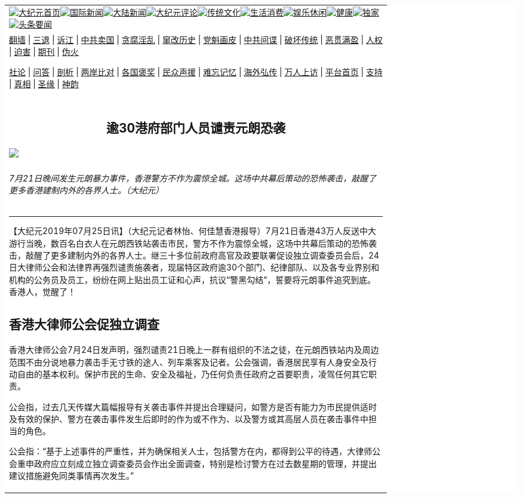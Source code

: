 <a name="1" id="1" target="_blank"></a><span id="1"></span>
<table align=center border="0"><tr><td colspan="2" VALIGN=TOP><a href="https://github.com/19920513/djy/blob/master/gb/nf1351518.md#1"><img src="https://raw.githubusercontent.com/19920513/www/master/t/djy/1.jpg" title="大纪元首页" alt="大纪元首页"></a><a href="https://github.com/19920513/djy/blob/master/gb/n24hr.md#1"><img src="https://raw.githubusercontent.com/19920513/www/master/t/djy/3.jpg" title="国际新闻" alt="国际新闻"></a><a href="https://github.com/19920513/djy/blob/master/gb/nsc413.md#1"><img src="https://raw.githubusercontent.com/19920513/www/master/t/djy/4.jpg" title="大陆新闻" alt="大陆新闻"></a><a href="https://github.com/19920513/djy/blob/master/gb/news392.md#1"><img src="https://raw.githubusercontent.com/19920513/www/master/t/djy/5.jpg" title="大纪元评论" alt="大纪元评论"></a><a href="https://github.com/19920513/djy/blob/master/gb/news2007.md#1"><img src="https://raw.githubusercontent.com/19920513/www/master/t/djy/6.jpg" title="传统文化" alt="传统文化"></a><a href="https://github.com/19920513/djy/blob/master/gb/news2008.md#1"><img src="https://raw.githubusercontent.com/19920513/www/master/t/djy/7.jpg" title="生活消费" alt="生活消费"></a><a href="https://github.com/19920513/djy/blob/master/gb/ncyule.md#1"><img src="https://raw.githubusercontent.com/19920513/www/master/t/djy/8.jpg" title="娱乐休闲" alt="娱乐休闲"></a><a href="https://github.com/19920513/djy/blob/master/gb/nsc1002.md#1"><img src="https://raw.githubusercontent.com/19920513/www/master/t/djy/9.jpg" title="健康" alt="健康"></a><a href="https://github.com/19920513/djy/blob/master/gb/nf6092.md#1"><img src="https://raw.githubusercontent.com/19920513/www/master/t/djy/10a.jpg" title="独家" alt="独家"></a><a href="https://github.com/19920513/djy/blob/master/gb/nf4514.md#1"><img src="https://raw.githubusercontent.com/19920513/www/master/t/djy/12a.jpg" title="头条要闻" alt="头条要闻"></a></td></tr>
<tr><td colspan="2" VALIGN=TOP><a target="_blank" href="https://github.com/19920513/www/blob/master/README.md?zsrh#1">翻墙</a> | <a target="_blank" href="https://github.com/19920513/djy/blob/master/gb/nf5657.md#1">三退</a> | <a target="_blank" href="https://github.com/19920513/djy/blob/master/gb/nf6124.md#1">诉江</a> | <a target="_blank" href="https://github.com/19920513/djy/blob/master/gb/nf1176117.md#1">中共卖国</a> | <a target="_blank" href="https://github.com/19920513/djy/blob/master/gb/nf5773.md#1">贪腐淫乱</a> | <a target="_blank" href="https://github.com/19920513/djy/blob/master/gb/nf1176115.md#1">窜改历史</a> | <a target="_blank" href="https://github.com/19920513/djy/blob/master/gb/nf1176107.md#1">党魁画皮</a> | <a target="_blank" href="https://github.com/19920513/djy/blob/master/gb/nf1320400.md#1">中共间谍</a> | <a target="_blank" href="https://github.com/19920513/djy/blob/master/gb/nf1176114.md#1">破坏传统</a> | <a target="_blank" href="https://github.com/19920513/ntdtv/blob/master/gb/prog447_1.md#1">恶贯满盈</a> | <a target="_blank" href="https://github.com/19920513/djy/blob/master/gb/ncid278.md#1">人权</a> | <a target="_blank" href="https://github.com/19920513/djy/blob/master/gb/nf1176111.md#1">迫害</a> | <a target="_blank" href="https://gitlab.com/szzdlab/mh-qikan/blob/master/README.md#1">期刊</a> | <a target="_blank" href="https://github.com/19920513/djy/blob/master/gb/nf5562.md#1">伪火</a></p><p><a target="_blank" href="https://github.com/19920513/djy/blob/master/gb/9p.md#1">社论</a> | <a target="_blank" href="https://github.com/19920513/djy/blob/master/gb/nf4378.md#1">问答</a> | <a target="_blank" href="https://github.com/19920513/djy/blob/master/gb/nf5792.md#1">剖析</a> | <a target="_blank" href="https://github.com/19920513/djy/blob/master/gb/nf5735.md#1">两岸比对</a> | <a target="_blank" href="https://github.com/19920513/djy/blob/master/gb/nf6119.md#1">各国褒奖</a> | <a target="_blank" href="https://github.com/19920513/djy/blob/master/gb/nf6120.md#1">民众声援</a> | <a target="_blank" href="https://github.com/19920513/djy/blob/master/gb/nf1188594.md#1">难忘记忆</a> | <a target="_blank" href="https://github.com/19920513/djy/blob/master/gb/nf3180.md#1">海外弘传</a> | <a target="_blank" href="https://github.com/19920513/djy/blob/master/gb/nf5410.md#1">万人上访</a> | <a target="_blank" href="https://github.com/19920513/www/blob/master/README.md?zsrh#1">平台首页</a> | <a target="_blank" href="https://github.com/19920513/djy/blob/master/gb/nf4386.md#1">支持</a> | <a target="_blank" href="https://github.com/19920513/djy/blob/master/gb/nf4389.md#1">真相</a> | <a target="_blank" href="https://github.com/19920513/djy/blob/master/gb/nf5790.md#1">圣缘</a> | <a target="_blank" href="https://github.com/19920513/djy/blob/master/gb/nf4786.md#1">神韵</a></td></tr>
<tr><td VALIGN=TOP width="626"><h2 align=center>逾30港府部门人员谴责元朗恐袭</h2>
<img width="600" src="https://i.epochtimes.com/assets/uploads/2019/07/a1-web-image-600x400.jpg" />
<h6>7月21日晚间发生元朗暴力事件，香港警方不作为震惊全城。这场中共幕后策动的恐怖袭击，敲醒了更多香港建制内外的各界人士。（大纪元）
</h6>
<hr>
	<p>【大纪元2019年07月25日讯】（大纪元记者林怡、何佳慧香港报导）7月21日香港43万人<ahref="https://github.com/19920513/djy/blob/master/gb/tag/%E5%8F%8D%E9%80%81%E4%B8%AD.md#1">反送中</a>大游行当晚，数百名白衣人在<ahref="https://github.com/19920513/djy/blob/master/gb/tag/%E5%85%83%E6%9C%97.md#1">元朗</a>西铁站袭击市民，警方不作为震惊全城，这场中共幕后策动的恐怖袭击，敲醒了更多建制内外的各界人士。继三十多位前政府高官及政要联署促设独立调查委员会后，24日大律师公会和法律界再强烈<ahref="https://github.com/19920513/djy/blob/master/gb/tag/%E8%B0%B4%E8%B4%A3.md#1">谴责</a>施袭者，现届特区政府逾30个部门、纪律部队、以及各专业界别和机构的公务员及员工，纷纷在网上贴出员工证和心声，抗议“警黑勾结”，誓要将元朗事件追究到底。香港人，觉醒了！</p>
<h2>香港大律师公会促独立调查</h2>
<p>香港大律师公会7月24日发声明，强烈<ahref="https://github.com/19920513/djy/blob/master/gb/tag/%E8%B0%B4%E8%B4%A3.md#1">谴责</a>21日晚上一群有组织的不法之徒，在<ahref="https://github.com/19920513/djy/blob/master/gb/tag/%E5%85%83%E6%9C%97.md#1">元朗</a>西铁站内及周边范围不由分说地暴力袭击手无寸铁的途人、列车乘客及记者。公会强调，香港居民享有人身安全及行动自由的基本权利。保护市民的生命、安全及福祉，乃任何负责任政府之首要职责，凌驾任何其它职责。</p>
<p>公会指，过去几天传媒大篇幅报导有关袭击事件并提出合理疑问，如警方是否有能力为市民提供适时及有效的保护、警方在袭击事件发生后即时的作为或不作为、以及警方或其高层人员在袭击事件中担当的角色。</p>
<p>公会指：“基于上述事件的严重性，并为确保相关人士，包括警方在内，都得到公平的待遇，大律师公会重申政府应立刻成立独立调查委员会作出全面调查，特别是检讨警方在过去数星期的管理，并提出建议措施避免同类事情再次发生。”</p>